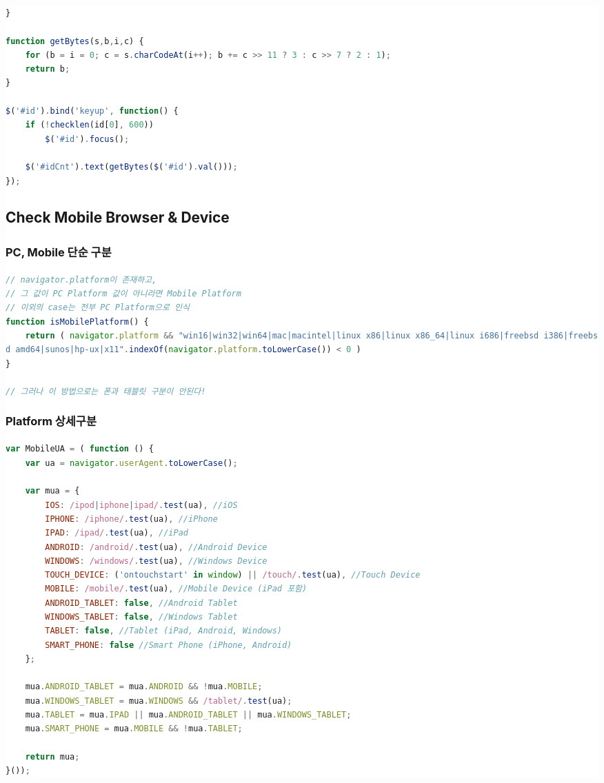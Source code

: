 ```js
}
 
function getBytes(s,b,i,c) {
    for (b = i = 0; c = s.charCodeAt(i++); b += c >> 11 ? 3 : c >> 7 ? 2 : 1);
    return b;
}
 
$('#id').bind('keyup', function() {
    if (!checklen(id[0], 600))
        $('#id').focus();

    $('#idCnt').text(getBytes($('#id').val()));
});
```

## Check Mobile Browser & Device


### PC, Mobile 단순 구분


```js
// navigator.platform이 존재하고,
// 그 값이 PC Platform 값이 아니라면 Mobile Platform
// 이외의 case는 전부 PC Platform으로 인식
function isMobilePlatform() {
    return ( navigator.platform && "win16|win32|win64|mac|macintel|linux x86|linux x86_64|linux i686|freebsd i386|freebsd amd64|sunos|hp-ux|x11".indexOf(navigator.platform.toLowerCase()) < 0 )
}

// 그러나 이 방법으로는 폰과 태블릿 구분이 안된다!
```

### Platform 상세구분


```js
var MobileUA = ( function () {
    var ua = navigator.userAgent.toLowerCase();

    var mua = {
        IOS: /ipod|iphone|ipad/.test(ua), //iOS
        IPHONE: /iphone/.test(ua), //iPhone
        IPAD: /ipad/.test(ua), //iPad
        ANDROID: /android/.test(ua), //Android Device
        WINDOWS: /windows/.test(ua), //Windows Device
        TOUCH_DEVICE: ('ontouchstart' in window) || /touch/.test(ua), //Touch Device
        MOBILE: /mobile/.test(ua), //Mobile Device (iPad 포함)
        ANDROID_TABLET: false, //Android Tablet
        WINDOWS_TABLET: false, //Windows Tablet
        TABLET: false, //Tablet (iPad, Android, Windows)
        SMART_PHONE: false //Smart Phone (iPhone, Android)
    };
    
    mua.ANDROID_TABLET = mua.ANDROID && !mua.MOBILE;
    mua.WINDOWS_TABLET = mua.WINDOWS && /tablet/.test(ua);
    mua.TABLET = mua.IPAD || mua.ANDROID_TABLET || mua.WINDOWS_TABLET;
    mua.SMART_PHONE = mua.MOBILE && !mua.TABLET;

    return mua;
}());
```
